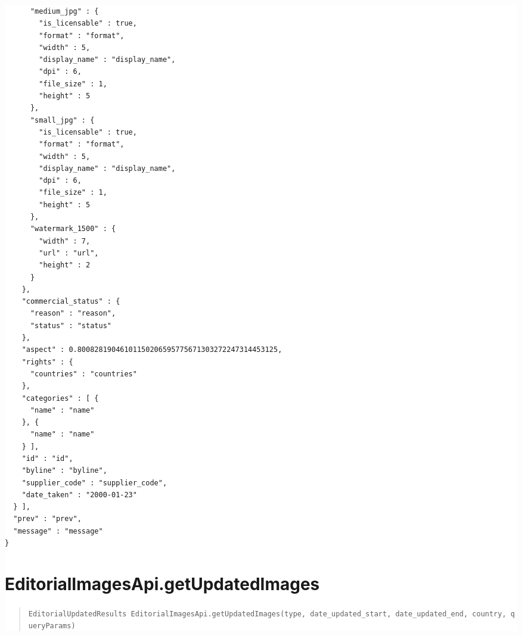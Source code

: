 ```
      "medium_jpg" : {
        "is_licensable" : true,
        "format" : "format",
        "width" : 5,
        "display_name" : "display_name",
        "dpi" : 6,
        "file_size" : 1,
        "height" : 5
      },
      "small_jpg" : {
        "is_licensable" : true,
        "format" : "format",
        "width" : 5,
        "display_name" : "display_name",
        "dpi" : 6,
        "file_size" : 1,
        "height" : 5
      },
      "watermark_1500" : {
        "width" : 7,
        "url" : "url",
        "height" : 2
      }
    },
    "commercial_status" : {
      "reason" : "reason",
      "status" : "status"
    },
    "aspect" : 0.80082819046101150206595775671303272247314453125,
    "rights" : {
      "countries" : "countries"
    },
    "categories" : [ {
      "name" : "name"
    }, {
      "name" : "name"
    } ],
    "id" : "id",
    "byline" : "byline",
    "supplier_code" : "supplier_code",
    "date_taken" : "2000-01-23"
  } ],
  "prev" : "prev",
  "message" : "message"
}
```

<a name="getUpdatedImages"></a>
# EditorialImagesApi.getUpdatedImages
> `EditorialUpdatedResults EditorialImagesApi.getUpdatedImages(type, date_updated_start, date_updated_end, country, queryParams)`
